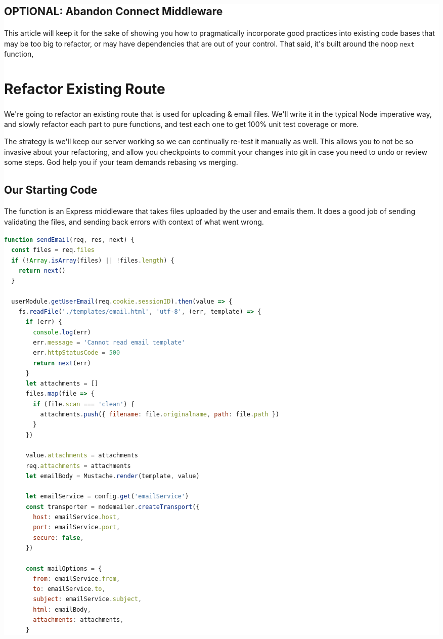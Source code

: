 ## OPTIONAL: Abandon Connect Middleware

This article will keep it for the sake of showing you how to pragmatically incorporate good practices into existing code bases that may be too big to refactor, or may have dependencies that are out of your control. That said, it's built around the noop `next` function,  

# Refactor Existing Route

We're going to refactor an existing route that is used for uploading & email files. We'll write it in the typical Node imperative way, and slowly refactor each part to pure functions, and test each one to get 100% unit test coverage or more.

The strategy is we'll keep our server working so we can continually re-test it manually as well. This allows you to not be so invasive about your refactoring, and allow you checkpoints to commit your changes into git in case you need to undo or review some steps. God help you if your team demands rebasing vs merging.

## Our Starting Code

The function is an Express middleware that takes files uploaded by the user and emails them. It does a good job of sending validating the files, and sending back errors with context of what went wrong.

```javascript
function sendEmail(req, res, next) {
  const files = req.files
  if (!Array.isArray(files) || !files.length) {
    return next()
  }

  userModule.getUserEmail(req.cookie.sessionID).then(value => {
    fs.readFile('./templates/email.html', 'utf-8', (err, template) => {
      if (err) {
        console.log(err)
        err.message = 'Cannot read email template'
        err.httpStatusCode = 500
        return next(err)
      }
      let attachments = []
      files.map(file => {
        if (file.scan === 'clean') {
          attachments.push({ filename: file.originalname, path: file.path })
        }
      })

      value.attachments = attachments
      req.attachments = attachments
      let emailBody = Mustache.render(template, value)

      let emailService = config.get('emailService')
      const transporter = nodemailer.createTransport({
        host: emailService.host,
        port: emailService.port,
        secure: false,
      })

      const mailOptions = {
        from: emailService.from,
        to: emailService.to,
        subject: emailService.subject,
        html: emailBody,
        attachments: attachments,
      }
```